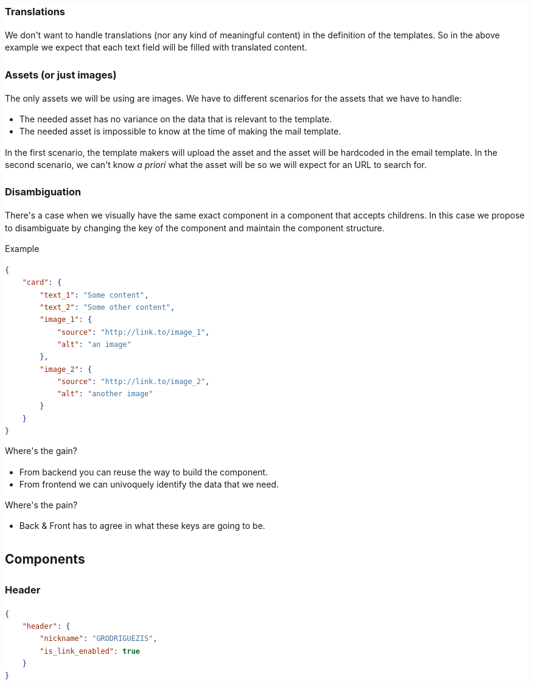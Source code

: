 ### Translations
We don't want to handle translations (nor any kind of meaningful content) in the definition of the templates. So in the above example we expect that each text field will be filled with translated content.

### Assets (or just images)
The only assets we will be using are images. We have to different scenarios for the assets that we have to handle: 

- The needed asset has no variance on the data that is relevant to the template.
- The needed asset is impossible to know at the time of making the mail template. 

In the first scenario, the template makers will upload the asset and the asset will be hardcoded in the email template. In the second scenario, we can't know _a priori_ what the asset will be so we will expect for an URL to search for.

### Disambiguation
There's a case when we visually have the same exact component in a component that accepts childrens. In this case we propose to disambiguate by changing the key of the component and maintain the component structure.

Example
```json
{
    "card": {
        "text_1": "Some content",
        "text_2": "Some other content",
        "image_1": {
            "source": "http://link.to/image_1",
            "alt": "an image"
        },
        "image_2": {
            "source": "http://link.to/image_2",
            "alt": "another image"
        }
    } 
}
```

Where's the gain? 
- From backend you can reuse the way to build the component.
- From frontend we can univoquely identify the data that we need.

Where's the pain?
- Back & Front has to agree in what these keys are going to be.

## Components

### Header
```json
{
    "header": {
        "nickname": "GRODRIGUEZIS",
        "is_link_enabled": true
    }
}
```
